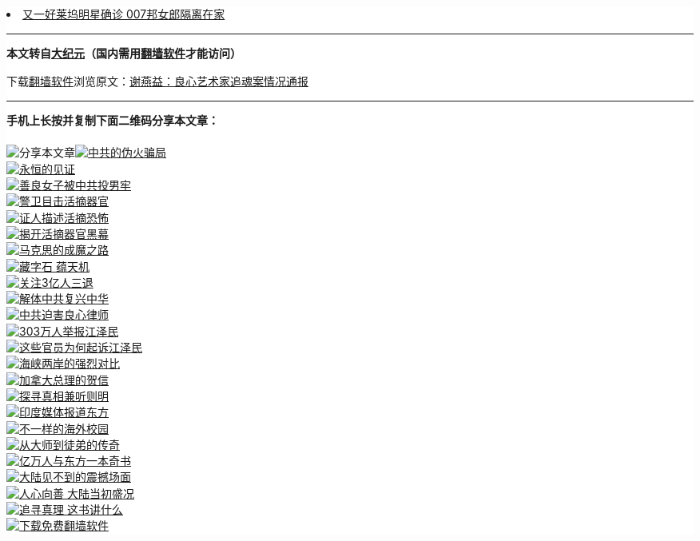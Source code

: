 <li><a href="/gb/20/3/16/n11943213.md#1">又一好莱坞明星确诊 007邦女郎隔离在家</a></li>
<hr>

<strong>本文转自<a href="https://www.epochtimes.com">大纪元</a>（国内需用<a href="https://github.com/bannedbook/fanqiang/wiki">翻墙软件</a>才能访问）</strong><p>下载<a href="https://github.com/bannedbook/fanqiang/wiki">翻墙软件</a>浏览原文：<a href="https://www.epochtimes.com/gb/20/3/16/n11945327.htm">谢燕益：良心艺术家追魂案情况通报</a></p><hr>

<strong>手机上长按并复制下面二维码分享本文章：</strong><br><br><img src="http://d1p1.ip.zn2.us/v.php?action=qrcode&url=/gb/20/3/16/n11945327.md%231" title="分享本文章"></td><td VALIGN=TOP><a href="/gb/16/1/21/n4622075.md?dfh#1" target="_blank"><img src="https://raw.githubusercontent.com/tjvrql262/djy/master/gb/300/wei-f1.jpg" title="中共的伪火骗局"  alt="中共的伪火骗局"></a><br><a href="https://github.com/tjvrql262/www/blob/master/README.md?dfh#9" target="_blank"><img src="https://raw.githubusercontent.com/tjvrql262/djy/master/gb/300/yong-h.jpg" title="永恒的见证"  alt="永恒的见证"></a><br><a href="/gb/13/9/29/n3974789.md?dfh#1" target="_blank"><img src="https://raw.githubusercontent.com/tjvrql262/djy/master/gb/300/shang-lnz.jpg" title="善良女子被中共投男牢"  alt="善良女子被中共投男牢"></a><br><a href="/gb/16/3/16/n4663449.md?dfh#1" target="_blank"><img src="https://raw.githubusercontent.com/tjvrql262/djy/master/gb/300/huo-z3.jpg" title="警卫目击活摘器官"  alt="警卫目击活摘器官"></a><br><a href="/gb/16/8/7/n8177641.md?dfh#1" target="_blank"><img src="https://raw.githubusercontent.com/tjvrql262/djy/master/gb/300/huo-z4.jpg" title="证人描述活摘恐怖"  alt="证人描述活摘恐怖"></a><br><a href="/gb/10/4/19/n2881569.md?dfh#1" target="_blank"><img src="https://raw.githubusercontent.com/tjvrql262/djy/master/gb/300/huo-z1.jpg" title="揭开活摘器官黑幕"  alt="揭开活摘器官黑幕"></a><br><a href="/gb/10/11/7/n3077476.md?dfh#1" target="_blank"><img src="https://raw.githubusercontent.com/tjvrql262/djy/master/gb/300/ma-ks.jpg" title="马克思的成魔之路"  alt="马克思的成魔之路"></a><br><a href="/gb/14/6/9/n4173977.md?dfh#1" target="_blank"><img src="https://raw.githubusercontent.com/tjvrql262/djy/master/gb/300/chang-zs.jpg" title="藏字石 蕴天机"  alt="藏字石 蕴天机"></a><br><a href="/gb/18/5/10/n10381511.md?dfh#1" target="_blank"><img src="https://raw.githubusercontent.com/tjvrql262/djy/master/gb/300/st1.jpg" title="关注3亿人三退"  alt="关注3亿人三退"></a><br><a href="/gb/18/3/21/n10237682.md?dfh#1" target="_blank"><img src="https://raw.githubusercontent.com/tjvrql262/djy/master/gb/300/jie-t.jpg" title="解体中共复兴中华"  alt="解体中共复兴中华"></a><br><a href="/gb/9/2/9/n2422991.md?dfh#1" target="_blank"><img src="https://raw.githubusercontent.com/tjvrql262/djy/master/gb/300/gao-zs.jpg" title="中共迫害良心律师"  alt="中共迫害良心律师"></a><br><a href="/gb/18/12/9/n10900044.md?dfh#1" target="_blank"><img src="https://raw.githubusercontent.com/tjvrql262/djy/master/gb/300/sj1.jpg" title="303万人举报江泽民"  alt="303万人举报江泽民"></a><br><a href="/gb/18/8/28/n10672014.md?dfh#1" target="_blank"><img src="https://raw.githubusercontent.com/tjvrql262/djy/master/gb/300/sj2.jpg" title="这些官员为何起诉江泽民"  alt="这些官员为何起诉江泽民"></a><br><a href="/gb/8/12/18/n2367165.md?dfh#1" target="_blank"><img src="https://raw.githubusercontent.com/tjvrql262/djy/master/gb/300/liangan.jpg" title="海峡两岸的强烈对比"  alt="海峡两岸的强烈对比"></a><br><a href="/gb/15/12/10/n4593139.md?dfh#1" target="_blank"><img src="https://raw.githubusercontent.com/tjvrql262/djy/master/gb/300/jia-ndzl.jpg" title="加拿大总理的贺信"  alt="加拿大总理的贺信"></a><br><a href="/gb/11/6/17/n3289382.md?dfh#1" target="_blank"><img src="https://raw.githubusercontent.com/tjvrql262/djy/master/gb/300/xiao-wd.jpg" title="探寻真相兼听则明"  alt="探寻真相兼听则明"></a><br><a href="/gb/18/10/27/n10812623.md?dfh#1" target="_blank"><img src="https://raw.githubusercontent.com/tjvrql262/djy/master/gb/300/yindu.jpg" title="印度媒体报道东方"  alt="印度媒体报道东方"></a><br><a href="/gb/18/6/9/n10469652.md?dfh#1" target="_blank"><img src="https://raw.githubusercontent.com/tjvrql262/djy/master/gb/300/xie-j.jpg" title="不一样的海外校园"  alt="不一样的海外校园"></a><br><a href="/gb/7/4/5/n1669415.md?dfh#1" target="_blank"><img src="https://raw.githubusercontent.com/tjvrql262/djy/master/gb/300/li-up.jpg" title="从大师到徒弟的传奇"  alt="从大师到徒弟的传奇"></a><br><a href="/gb/17/5/26/n9191512.md?dfh#1" target="_blank"><img src="https://raw.githubusercontent.com/tjvrql262/djy/master/gb/300/zfl2.jpg" title="亿万人与东方一本奇书"  alt="亿万人与东方一本奇书"></a><br><a href="/gb/13/11/27/n4020290.md?dfh#1" target="_blank"><img src="https://raw.githubusercontent.com/tjvrql262/djy/master/gb/300/zhen-h.jpg" title="大陆见不到的震撼场面"  alt="大陆见不到的震撼场面"></a><br><a href="/gb/15/7/17/n4482910.md?dfh#1" target="_blank"><img src="https://raw.githubusercontent.com/tjvrql262/djy/master/gb/300/dalu-sk.jpg" title="人心向善 大陆当初盛况"  alt="人心向善 大陆当初盛况"></a><br><a href="/gb/19/1/5/n10955468.md?dfh#1" target="_blank"><img src="https://raw.githubusercontent.com/tjvrql262/djy/master/gb/300/zfl1.jpg" title="追寻真理 这书讲什么"  alt="追寻真理 这书讲什么"></a><br><a href="https://github.com/bannedbook/fanqiang/wiki" target="_blank"><img src="https://raw.githubusercontent.com/tjvrql262/djy/master/gb/300/fq1.jpg" title="下载免费翻墙软件"  alt="下载免费翻墙软件"></a><br></td></tr></table>